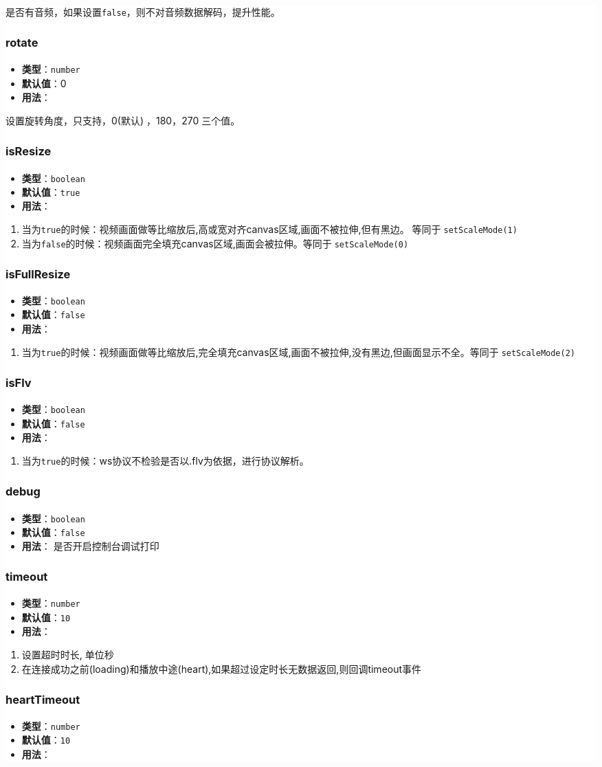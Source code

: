 是否有音频，如果设置`false`，则不对音频数据解码，提升性能。


### rotate
- **类型**：`number`
- **默认值**：0
- **用法**：

设置旋转角度，只支持，0(默认) ，180，270 三个值。

### isResize
- **类型**：`boolean`
- **默认值**：`true`
- **用法**：

1. 当为`true`的时候：视频画面做等比缩放后,高或宽对齐canvas区域,画面不被拉伸,但有黑边。 等同于 `setScaleMode(1)`
2. 当为`false`的时候：视频画面完全填充canvas区域,画面会被拉伸。等同于 `setScaleMode(0)`



### isFullResize
- **类型**：`boolean`
- **默认值**：`false`
- **用法**：
1. 当为`true`的时候：视频画面做等比缩放后,完全填充canvas区域,画面不被拉伸,没有黑边,但画面显示不全。等同于 `setScaleMode(2)`


### isFlv
- **类型**：`boolean`
- **默认值**：`false`
- **用法**：
1. 当为`true`的时候：ws协议不检验是否以.flv为依据，进行协议解析。





### debug
- **类型**：`boolean`
- **默认值**：`false`
- **用法**：
是否开启控制台调试打印

### timeout
- **类型**：`number`
- **默认值**：`10`
- **用法**：

1. 设置超时时长, 单位秒
2. 在连接成功之前(loading)和播放中途(heart),如果超过设定时长无数据返回,则回调timeout事件


### heartTimeout
- **类型**：`number`
- **默认值**：`10`
- **用法**：
